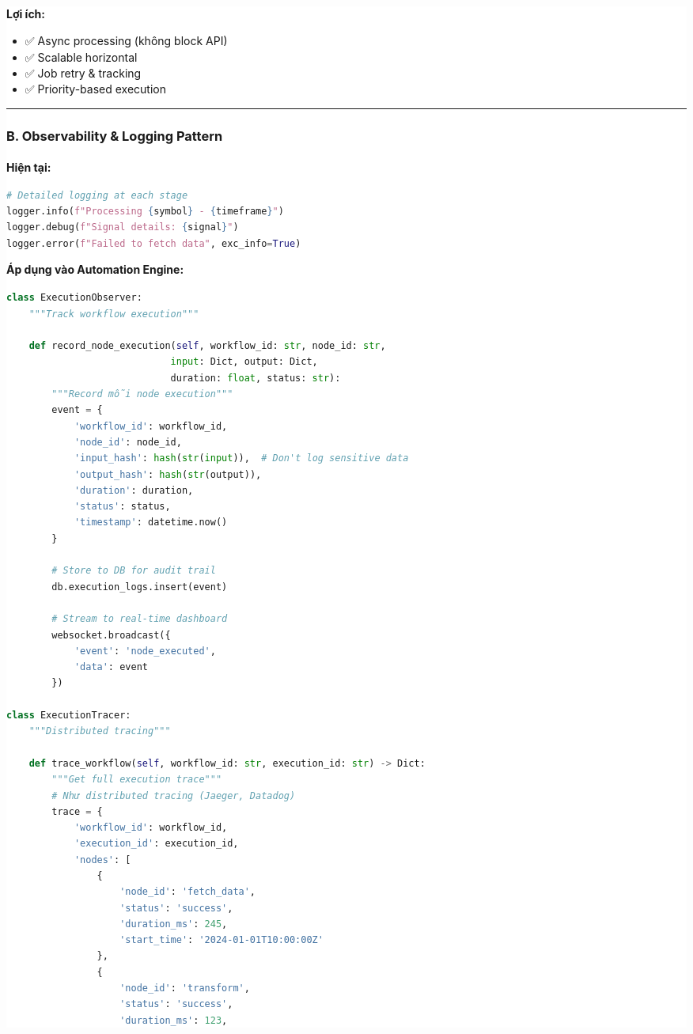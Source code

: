 **Lợi ích:**
- ✅ Async processing (không block API)
- ✅ Scalable horizontal
- ✅ Job retry & tracking
- ✅ Priority-based execution

---

### B. **Observability & Logging Pattern**
**Hiện tại:**
```python
# Detailed logging at each stage
logger.info(f"Processing {symbol} - {timeframe}")
logger.debug(f"Signal details: {signal}")
logger.error(f"Failed to fetch data", exc_info=True)
```

**Áp dụng vào Automation Engine:**
```python
class ExecutionObserver:
    """Track workflow execution"""
    
    def record_node_execution(self, workflow_id: str, node_id: str,
                             input: Dict, output: Dict, 
                             duration: float, status: str):
        """Record mỗi node execution"""
        event = {
            'workflow_id': workflow_id,
            'node_id': node_id,
            'input_hash': hash(str(input)),  # Don't log sensitive data
            'output_hash': hash(str(output)),
            'duration': duration,
            'status': status,
            'timestamp': datetime.now()
        }
        
        # Store to DB for audit trail
        db.execution_logs.insert(event)
        
        # Stream to real-time dashboard
        websocket.broadcast({
            'event': 'node_executed',
            'data': event
        })

class ExecutionTracer:
    """Distributed tracing"""
    
    def trace_workflow(self, workflow_id: str, execution_id: str) -> Dict:
        """Get full execution trace"""
        # Như distributed tracing (Jaeger, Datadog)
        trace = {
            'workflow_id': workflow_id,
            'execution_id': execution_id,
            'nodes': [
                {
                    'node_id': 'fetch_data',
                    'status': 'success',
                    'duration_ms': 245,
                    'start_time': '2024-01-01T10:00:00Z'
                },
                {
                    'node_id': 'transform',
                    'status': 'success',
                    'duration_ms': 123,
```